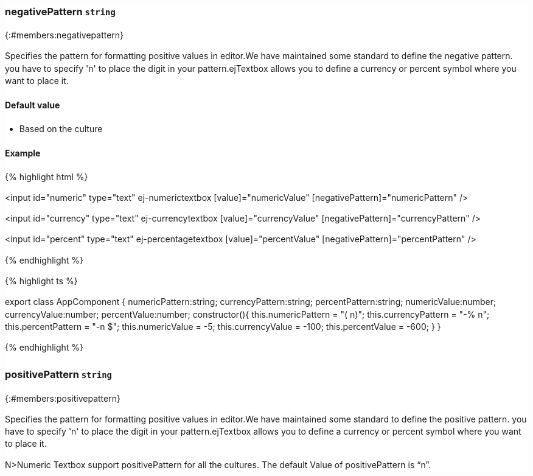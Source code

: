 ### negativePattern `string`
{:#members:negativepattern}

Specifies the pattern for formatting positive values in editor.We have maintained some standard to define the negative pattern. you have to specify 'n' to place the digit in your pattern.ejTextbox allows you to define a currency or percent symbol where you want to place it.


#### Default value

* Based on the culture

#### Example

{% highlight html %}

<input id="numeric" type="text" ej-numerictextbox [value]="numericValue" [negativePattern]="numericPattern" />

<input id="currency" type="text" ej-currencytextbox [value]="currencyValue" [negativePattern]="currencyPattern" />

<input id="percent" type="text" ej-percentagetextbox [value]="percentValue" [negativePattern]="percentPattern" />

{% endhighlight %}
    
{% highlight ts %}

export class AppComponent { 
   numericPattern:string;
   currencyPattern:string;
   percentPattern:string;
   numericValue:number;
   currencyValue:number;
   percentValue:number;
   constructor(){
         this.numericPattern = "( n)";
         this.currencyPattern = "-% n";
         this.percentPattern = "-n $";
         this.numericValue = -5;
         this.currencyValue = -100;
         this.percentValue = -600;
   }
}

{% endhighlight %}

### positivePattern `string`
{:#members:positivepattern}

Specifies the pattern for formatting positive values in editor.We have maintained some standard to define the positive pattern. you have to specify 'n' to place the digit in your pattern.ejTextbox allows you to define a currency or percent symbol where you want to place it.

N>Numeric Textbox support positivePattern for all the cultures. The default Value of positivePattern is “n”.
